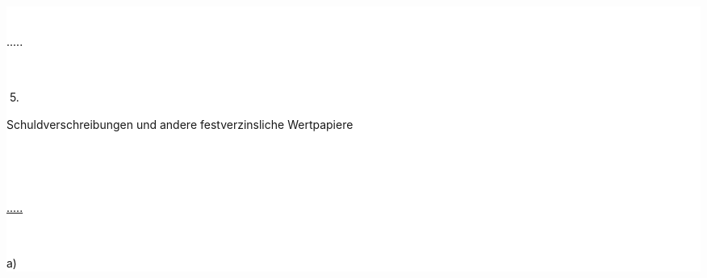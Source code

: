 </td>

<td style align="center" valign="bottom" charoff="50">

 

</td>

<td style align="center" valign="bottom" charoff="50">

.....

</td>

<td style align="center" valign="bottom" charoff="50">

 

</td>

</tr>

<tr>

<td style align="left" valign="top" charoff="50">

 5.

</td>

<td style colspan="4" align="left" valign="top" charoff="50">

Schuldverschreibungen und andere festverzinsliche Wertpapiere

</td>

<td style align="center" valign="bottom" charoff="50">

 

</td>

<td style align="center" valign="bottom" charoff="50">

 

</td>

<td style align="center" valign="bottom" charoff="50">

<span style=";;text-decoration:underline">.....</span>

</td>

</tr>

<tr>

<td style align="left" valign="top" charoff="50">

 

</td>

<td style align="left" valign="top" charoff="50">

a)

</td>
